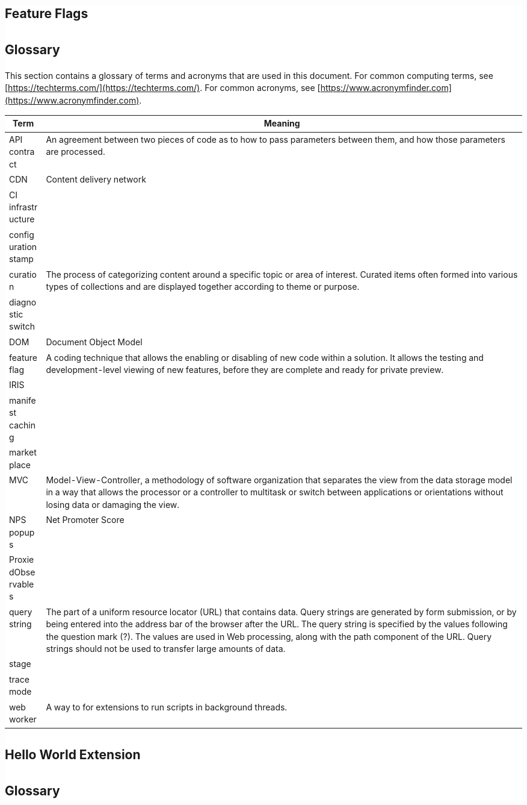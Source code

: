 


<a name="azure-portal-glossary-feature-flags"></a>
## Feature Flags
<a name="azure-portal-glossary-glossary"></a>
## Glossary

This section contains a glossary of terms and acronyms that are used in this document. For common computing terms, see [https://techterms.com/](https://techterms.com/). For common acronyms, see [https://www.acronymfinder.com](https://www.acronymfinder.com).

| Term                | Meaning |
| ------------------- | --- |
| API contract | An agreement between two pieces of code as to how to pass parameters between them, and how those parameters are processed. |
| CDN                 | Content delivery network | 
| CI infrastructure   | | 
| configuration stamp | | 
| curation            | The process of categorizing content around a specific topic or area of interest. Curated items often formed into various types of collections and are displayed together according to theme or purpose. | 
| diagnostic switch  | |
| DOM                | Document Object Model |
| feature flag       | A coding technique that allows the enabling or disabling of new code within a solution. It allows the testing and development-level viewing of new features, before they are complete and ready for private preview.  |
| IRIS               | | 
| manifest caching | | 
| marketplace | | 
| MVC                | Model-View-Controller, a methodology of software organization that separates the view from the data storage model in a way that allows the processor or a controller to multitask or switch between applications or orientations without losing data or damaging the view.|
| NPS popups         | Net Promoter Score | 
| ProxiedObservables | | 
| query string       | The part of a uniform resource locator (URL) that contains data. Query strings are generated by form submission, or by being entered into the address bar of the browser after the URL. The  query string is specified by the values following the question mark (?). The values are used in Web processing, along with the path component of the URL. Query strings should not be used to transfer large amounts of data.  | 
| stage | | 
| trace mode         | |
| web worker | A way to for extensions to run scripts in background threads. |

<a name="azure-portal-glossary-hello-world-extension"></a>
## Hello World Extension
<a name="azure-portal-glossary-glossary"></a>
## Glossary
 